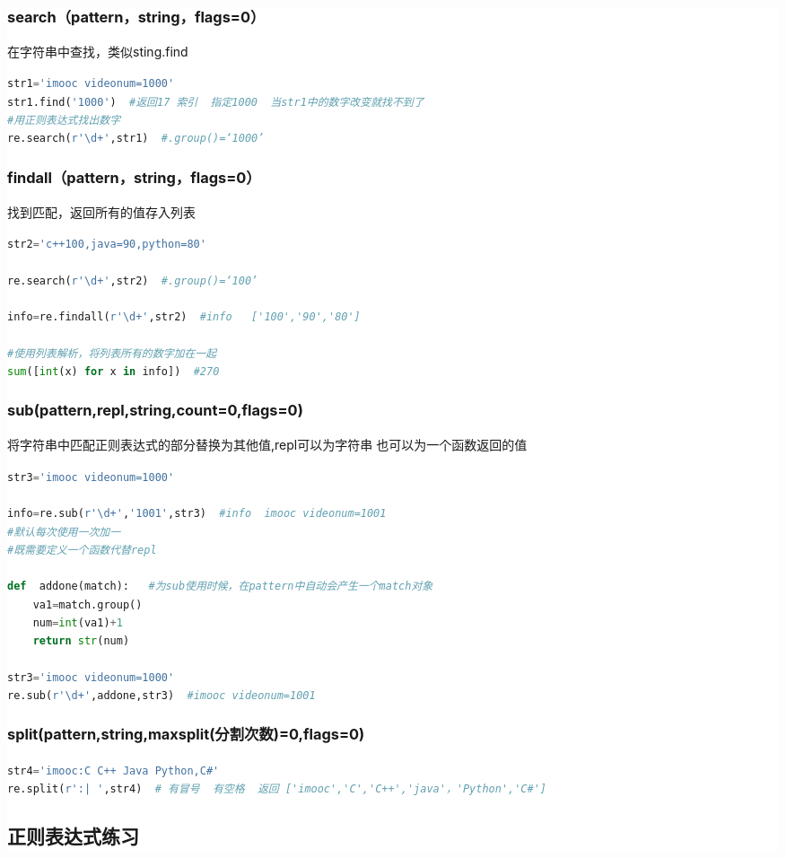 ### search（pattern，string，flags=0）

在字符串中查找，类似sting.find

```python
str1='imooc videonum=1000'
str1.find('1000')  #返回17 索引  指定1000  当str1中的数字改变就找不到了
#用正则表达式找出数字
re.search(r'\d+',str1)  #.group()=‘1000’
```

### findall（pattern，string，flags=0）

找到匹配，返回所有的值存入列表

```python
str2='c++100,java=90,python=80'

re.search(r'\d+',str2)  #.group()=‘100’

info=re.findall(r'\d+',str2)  #info   ['100','90','80']

#使用列表解析，将列表所有的数字加在一起
sum([int(x) for x in info])  #270
```

### sub(pattern,repl,string,count=0,flags=0)

将字符串中匹配正则表达式的部分替换为其他值,repl可以为字符串 也可以为一个函数返回的值

```python
str3='imooc videonum=1000'

info=re.sub(r'\d+','1001',str3)  #info  imooc videonum=1001
#默认每次使用一次加一
#既需要定义一个函数代替repl

def  addone(match):   #为sub使用时候，在pattern中自动会产生一个match对象
    va1=match.group()
    num=int(va1)+1
    return str(num)

str3='imooc videonum=1000'
re.sub(r'\d+',addone,str3)  #imooc videonum=1001
```

### split(pattern,string,maxsplit(分割次数)=0,flags=0)

```python
str4='imooc:C C++ Java Python,C#'
re.split(r':| ',str4)  # 有冒号  有空格  返回 ['imooc','C','C++','java'，'Python','C#']
```

## 正则表达式练习
